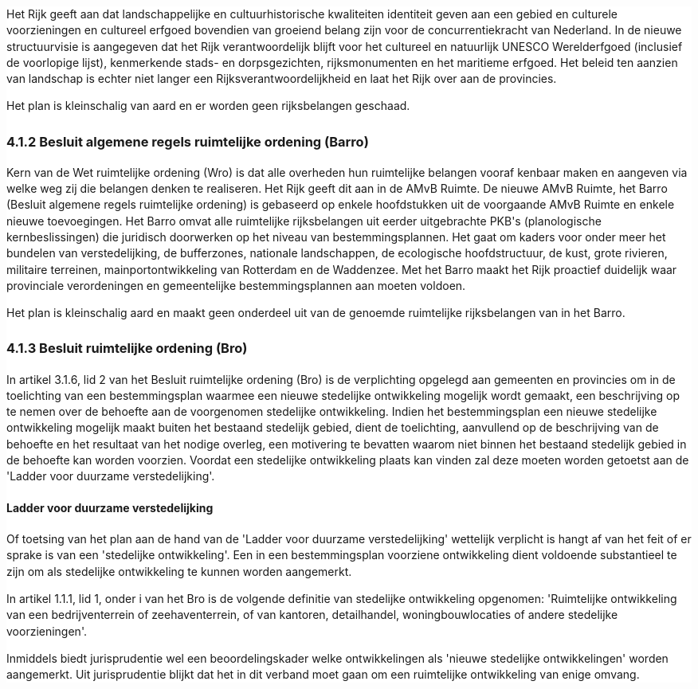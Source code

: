 Het Rijk geeft aan dat landschappelijke en cultuurhistorische kwaliteiten identiteit geven aan een gebied en culturele voorzieningen en cultureel erfgoed bovendien van groeiend belang zijn voor de concurrentiekracht van Nederland. In de nieuwe structuurvisie is aangegeven dat het Rijk verantwoordelijk blijft voor het cultureel en natuurlijk UNESCO Werelderfgoed (inclusief de voorlopige lijst), kenmerkende stads- en dorpsgezichten, rijksmonumenten en het maritieme erfgoed. Het beleid ten aanzien van landschap is echter niet langer een Rijksverantwoordelijkheid en laat het Rijk over aan de provincies.

Het plan is kleinschalig van aard en er worden geen rijksbelangen geschaad.

### <span id="page-16-3"></span>**4.1.2 Besluit algemene regels ruimtelijke ordening (Barro)**

Kern van de Wet ruimtelijke ordening (Wro) is dat alle overheden hun ruimtelijke belangen vooraf kenbaar maken en aangeven via welke weg zij die belangen denken te realiseren. Het Rijk geeft dit aan in de AMvB Ruimte. De nieuwe AMvB Ruimte, het Barro (Besluit algemene regels ruimtelijke ordening) is gebaseerd op enkele hoofdstukken uit de voorgaande AMvB Ruimte en enkele nieuwe toevoegingen. Het Barro omvat alle ruimtelijke rijksbelangen uit eerder uitgebrachte PKB's (planologische kernbeslissingen) die juridisch doorwerken op het niveau van bestemmingsplannen. Het gaat om kaders voor onder meer het bundelen van verstedelijking, de bufferzones, nationale landschappen, de ecologische hoofdstructuur, de kust, grote rivieren, militaire terreinen, mainportontwikkeling van Rotterdam en de Waddenzee. Met het Barro maakt het Rijk proactief duidelijk waar provinciale verordeningen en gemeentelijke bestemmingsplannen aan moeten voldoen.

Het plan is kleinschalig aard en maakt geen onderdeel uit van de genoemde ruimtelijke rijksbelangen van in het Barro.

### <span id="page-17-0"></span>**4.1.3 Besluit ruimtelijke ordening (Bro)**

In artikel 3.1.6, lid 2 van het Besluit ruimtelijke ordening (Bro) is de verplichting opgelegd aan gemeenten en provincies om in de toelichting van een bestemmingsplan waarmee een nieuwe stedelijke ontwikkeling mogelijk wordt gemaakt, een beschrijving op te nemen over de behoefte aan de voorgenomen stedelijke ontwikkeling. Indien het bestemmingsplan een nieuwe stedelijke ontwikkeling mogelijk maakt buiten het bestaand stedelijk gebied, dient de toelichting, aanvullend op de beschrijving van de behoefte en het resultaat van het nodige overleg, een motivering te bevatten waarom niet binnen het bestaand stedelijk gebied in de behoefte kan worden voorzien. Voordat een stedelijke ontwikkeling plaats kan vinden zal deze moeten worden getoetst aan de 'Ladder voor duurzame verstedelijking'.

#### **Ladder voor duurzame verstedelijking**

Of toetsing van het plan aan de hand van de 'Ladder voor duurzame verstedelijking' wettelijk verplicht is hangt af van het feit of er sprake is van een 'stedelijke ontwikkeling'. Een in een bestemmingsplan voorziene ontwikkeling dient voldoende substantieel te zijn om als stedelijke ontwikkeling te kunnen worden aangemerkt.

In artikel 1.1.1, lid 1, onder i van het Bro is de volgende definitie van stedelijke ontwikkeling opgenomen: 'Ruimtelijke ontwikkeling van een bedrijventerrein of zeehaventerrein, of van kantoren, detailhandel, woningbouwlocaties of andere stedelijke voorzieningen'.

Inmiddels biedt jurisprudentie wel een beoordelingskader welke ontwikkelingen als 'nieuwe stedelijke ontwikkelingen' worden aangemerkt. Uit jurisprudentie blijkt dat het in dit verband moet gaan om een ruimtelijke ontwikkeling van enige omvang.
